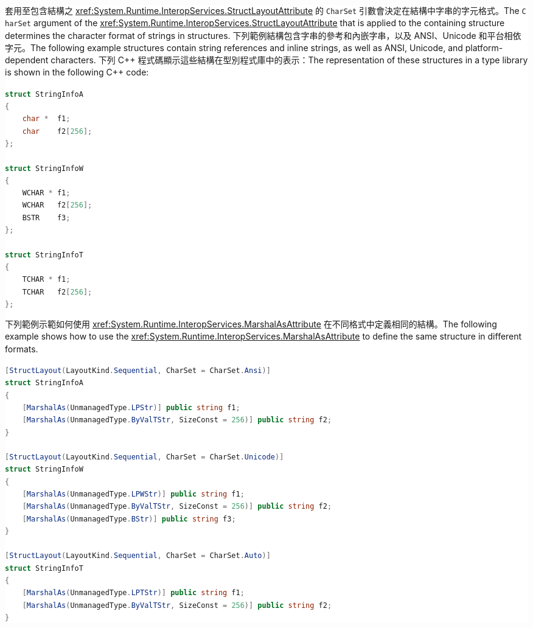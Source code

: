 <span data-ttu-id="6e9fe-155">套用至包含結構之 <xref:System.Runtime.InteropServices.StructLayoutAttribute> 的 `CharSet` 引數會決定在結構中字串的字元格式。</span><span class="sxs-lookup"><span data-stu-id="6e9fe-155">The `CharSet` argument of the <xref:System.Runtime.InteropServices.StructLayoutAttribute> that is applied to the containing structure determines the character format of strings in structures.</span></span> <span data-ttu-id="6e9fe-156">下列範例結構包含字串的參考和內嵌字串，以及 ANSI、Unicode 和平台相依字元。</span><span class="sxs-lookup"><span data-stu-id="6e9fe-156">The following example structures contain string references and inline strings, as well as ANSI, Unicode, and platform-dependent characters.</span></span> <span data-ttu-id="6e9fe-157">下列 C++ 程式碼顯示這些結構在型別程式庫中的表示：</span><span class="sxs-lookup"><span data-stu-id="6e9fe-157">The representation of these structures in a type library is shown in the following C++ code:</span></span>

```cpp
struct StringInfoA
{
    char *  f1;
    char    f2[256];
};

struct StringInfoW
{
    WCHAR * f1;
    WCHAR   f2[256];
    BSTR    f3;
};

struct StringInfoT
{
    TCHAR * f1;
    TCHAR   f2[256];
};
```

<span data-ttu-id="6e9fe-158">下列範例示範如何使用 <xref:System.Runtime.InteropServices.MarshalAsAttribute> 在不同格式中定義相同的結構。</span><span class="sxs-lookup"><span data-stu-id="6e9fe-158">The following example shows how to use the <xref:System.Runtime.InteropServices.MarshalAsAttribute> to define the same structure in different formats.</span></span>

```csharp
[StructLayout(LayoutKind.Sequential, CharSet = CharSet.Ansi)]
struct StringInfoA
{
    [MarshalAs(UnmanagedType.LPStr)] public string f1;
    [MarshalAs(UnmanagedType.ByValTStr, SizeConst = 256)] public string f2;
}

[StructLayout(LayoutKind.Sequential, CharSet = CharSet.Unicode)]
struct StringInfoW
{
    [MarshalAs(UnmanagedType.LPWStr)] public string f1;
    [MarshalAs(UnmanagedType.ByValTStr, SizeConst = 256)] public string f2;
    [MarshalAs(UnmanagedType.BStr)] public string f3;
}

[StructLayout(LayoutKind.Sequential, CharSet = CharSet.Auto)]
struct StringInfoT
{
    [MarshalAs(UnmanagedType.LPTStr)] public string f1;
    [MarshalAs(UnmanagedType.ByValTStr, SizeConst = 256)] public string f2;
}
```
